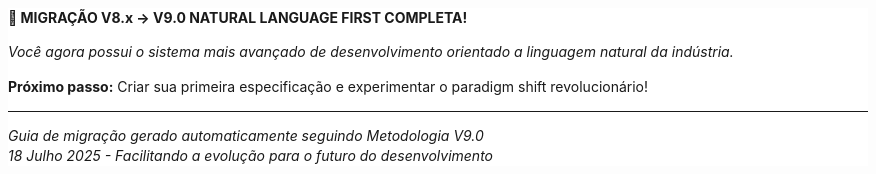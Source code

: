 
**🎯 MIGRAÇÃO V8.x → V9.0 NATURAL LANGUAGE FIRST COMPLETA!**

*Você agora possui o sistema mais avançado de desenvolvimento orientado a linguagem natural da indústria.*

**Próximo passo:** Criar sua primeira especificação e experimentar o paradigm shift revolucionário!

---

*Guia de migração gerado automaticamente seguindo Metodologia V9.0*  
*18 Julho 2025 - Facilitando a evolução para o futuro do desenvolvimento*